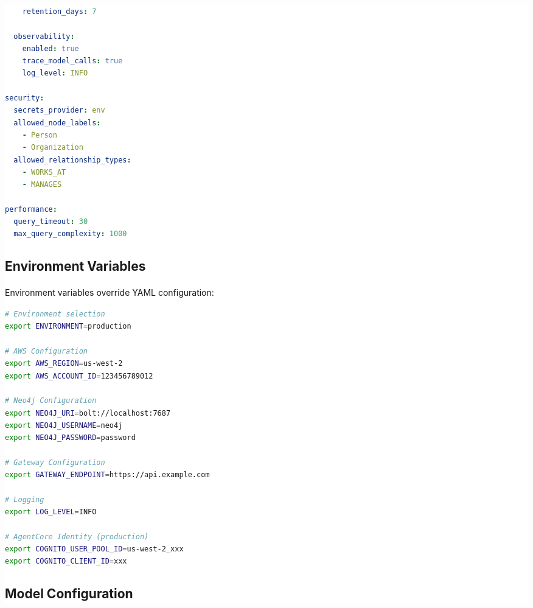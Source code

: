 ```yaml
    retention_days: 7
  
  observability:
    enabled: true
    trace_model_calls: true
    log_level: INFO

security:
  secrets_provider: env
  allowed_node_labels:
    - Person
    - Organization
  allowed_relationship_types:
    - WORKS_AT
    - MANAGES

performance:
  query_timeout: 30
  max_query_complexity: 1000
```

## Environment Variables

Environment variables override YAML configuration:

```bash
# Environment selection
export ENVIRONMENT=production

# AWS Configuration
export AWS_REGION=us-west-2
export AWS_ACCOUNT_ID=123456789012

# Neo4j Configuration
export NEO4J_URI=bolt://localhost:7687
export NEO4J_USERNAME=neo4j
export NEO4J_PASSWORD=password

# Gateway Configuration
export GATEWAY_ENDPOINT=https://api.example.com

# Logging
export LOG_LEVEL=INFO

# AgentCore Identity (production)
export COGNITO_USER_POOL_ID=us-west-2_xxx
export COGNITO_CLIENT_ID=xxx
```

## Model Configuration
